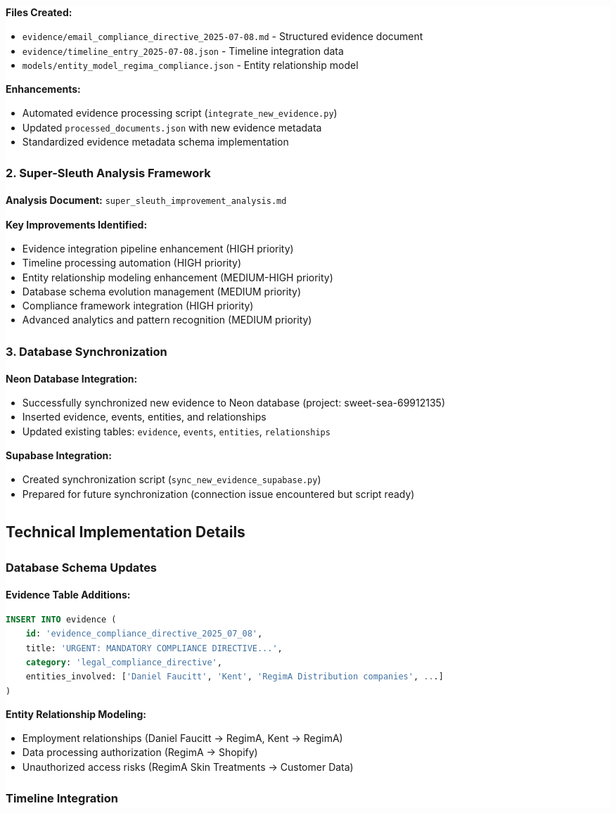 **Files Created:**
- `evidence/email_compliance_directive_2025-07-08.md` - Structured evidence document
- `evidence/timeline_entry_2025-07-08.json` - Timeline integration data
- `models/entity_model_regima_compliance.json` - Entity relationship model

**Enhancements:**
- Automated evidence processing script (`integrate_new_evidence.py`)
- Updated `processed_documents.json` with new evidence metadata
- Standardized evidence metadata schema implementation

### 2. Super-Sleuth Analysis Framework

**Analysis Document:** `super_sleuth_improvement_analysis.md`

**Key Improvements Identified:**
- Evidence integration pipeline enhancement (HIGH priority)
- Timeline processing automation (HIGH priority)  
- Entity relationship modeling enhancement (MEDIUM-HIGH priority)
- Database schema evolution management (MEDIUM priority)
- Compliance framework integration (HIGH priority)
- Advanced analytics and pattern recognition (MEDIUM priority)

### 3. Database Synchronization

**Neon Database Integration:**
- Successfully synchronized new evidence to Neon database (project: sweet-sea-69912135)
- Inserted evidence, events, entities, and relationships
- Updated existing tables: `evidence`, `events`, `entities`, `relationships`

**Supabase Integration:**
- Created synchronization script (`sync_new_evidence_supabase.py`)
- Prepared for future synchronization (connection issue encountered but script ready)

## Technical Implementation Details

### Database Schema Updates

**Evidence Table Additions:**
```sql
INSERT INTO evidence (
    id: 'evidence_compliance_directive_2025_07_08',
    title: 'URGENT: MANDATORY COMPLIANCE DIRECTIVE...',
    category: 'legal_compliance_directive',
    entities_involved: ['Daniel Faucitt', 'Kent', 'RegimA Distribution companies', ...]
)
```

**Entity Relationship Modeling:**
- Employment relationships (Daniel Faucitt → RegimA, Kent → RegimA)
- Data processing authorization (RegimA → Shopify)
- Unauthorized access risks (RegimA Skin Treatments → Customer Data)

### Timeline Integration
